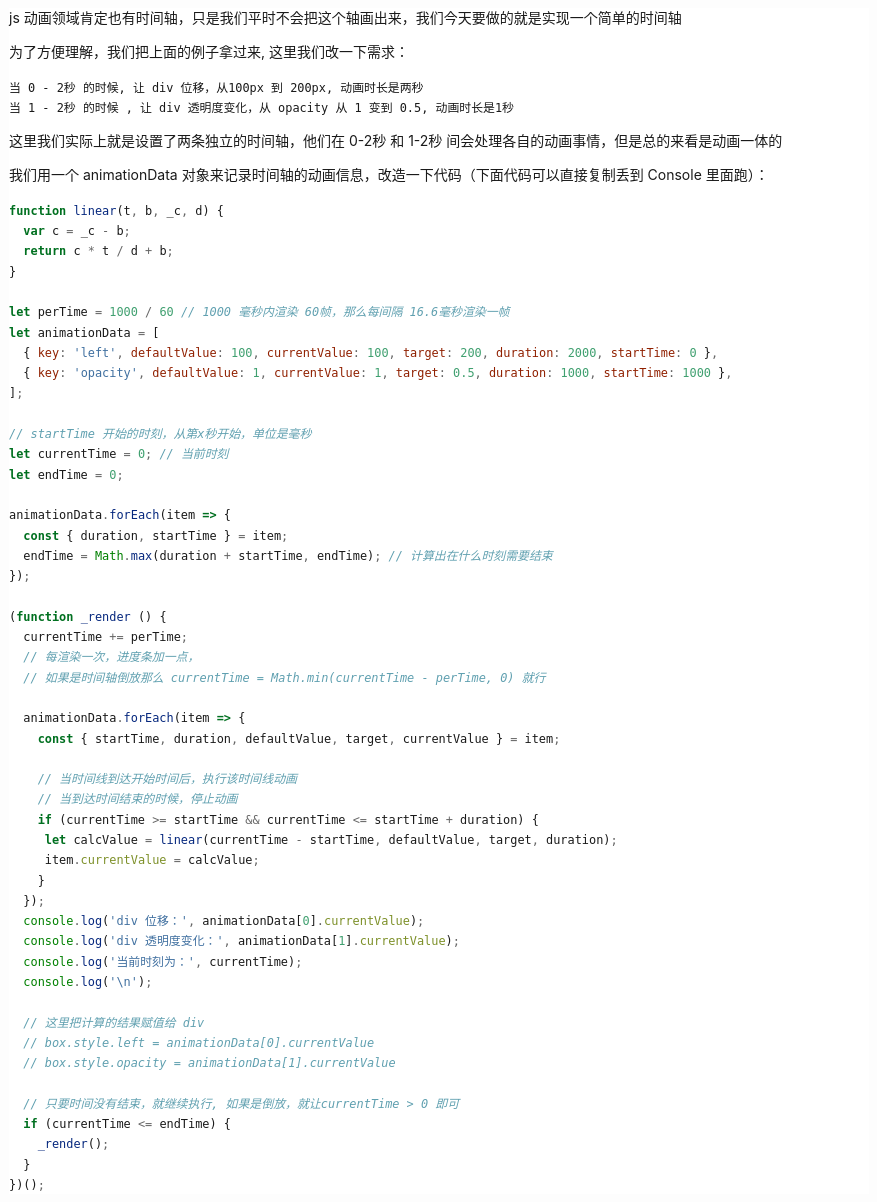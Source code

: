 js 动画领域肯定也有时间轴，只是我们平时不会把这个轴画出来，我们今天要做的就是实现一个简单的时间轴


为了方便理解，我们把上面的例子拿过来, 这里我们改一下需求：

```
当 0 - 2秒 的时候, 让 div 位移，从100px 到 200px, 动画时长是两秒
当 1 - 2秒 的时候 , 让 div 透明度变化，从 opacity 从 1 变到 0.5, 动画时长是1秒
```

这里我们实际上就是设置了两条独立的时间轴，他们在 0-2秒 和 1-2秒 间会处理各自的动画事情，但是总的来看是动画一体的


我们用一个 animationData 对象来记录时间轴的动画信息，改造一下代码（下面代码可以直接复制丢到 Console 里面跑）：

```js
function linear(t, b, _c, d) {
  var c = _c - b;
  return c * t / d + b;
}

let perTime = 1000 / 60 // 1000 毫秒内渲染 60帧，那么每间隔 16.6毫秒渲染一帧
let animationData = [
  { key: 'left', defaultValue: 100, currentValue: 100, target: 200, duration: 2000, startTime: 0 },
  { key: 'opacity', defaultValue: 1, currentValue: 1, target: 0.5, duration: 1000, startTime: 1000 },
];

// startTime 开始的时刻，从第x秒开始，单位是毫秒
let currentTime = 0; // 当前时刻
let endTime = 0;

animationData.forEach(item => {
  const { duration, startTime } = item;
  endTime = Math.max(duration + startTime, endTime); // 计算出在什么时刻需要结束
});

(function _render () {
  currentTime += perTime;
  // 每渲染一次，进度条加一点，
  // 如果是时间轴倒放那么 currentTime = Math.min(currentTime - perTime, 0) 就行
  
  animationData.forEach(item => {
    const { startTime, duration, defaultValue, target, currentValue } = item;

    // 当时间线到达开始时间后，执行该时间线动画
    // 当到达时间结束的时候，停止动画
    if (currentTime >= startTime && currentTime <= startTime + duration) {
     let calcValue = linear(currentTime - startTime, defaultValue, target, duration);
     item.currentValue = calcValue;
    }
  });
  console.log('div 位移：', animationData[0].currentValue);
  console.log('div 透明度变化：', animationData[1].currentValue);
  console.log('当前时刻为：', currentTime);
  console.log('\n');
  
  // 这里把计算的结果赋值给 div
  // box.style.left = animationData[0].currentValue
  // box.style.opacity = animationData[1].currentValue
  
  // 只要时间没有结束，就继续执行, 如果是倒放，就让currentTime > 0 即可
  if (currentTime <= endTime) {
    _render();
  }
})();
```
